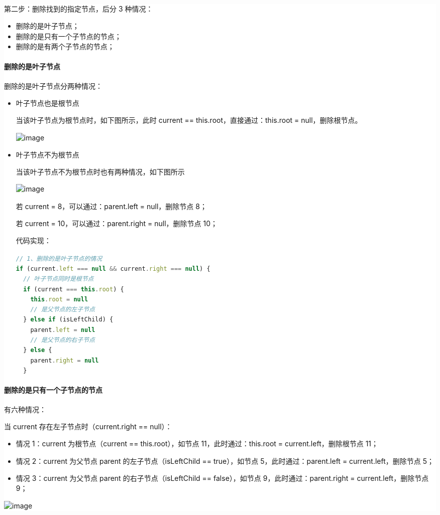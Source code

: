 第二步：删除找到的指定节点，后分 3 种情况：

- 删除的是叶子节点；
- 删除的是只有一个子节点的节点；
- 删除的是有两个子节点的节点；

#### 删除的是叶子节点

删除的是叶子节点分两种情况：

- 叶子节点也是根节点

  当该叶子节点为根节点时，如下图所示，此时 current == this.root，直接通过：this.root = null，删除根节点。

  ![image](http://p6ui.toweydoc.tech:20080/images/stydocs/image.1j9353rx9b7k.png)

- 叶子节点不为根节点

  当该叶子节点不为根节点时也有两种情况，如下图所示

  ![image](http://p6ui.toweydoc.tech:20080/images/stydocs/image.3r99a6ocvug0.png)

  若 current = 8，可以通过：parent.left = null，删除节点 8；

  若 current = 10，可以通过：parent.right = null，删除节点 10；

  代码实现：

  ```js
  // 1、删除的是叶子节点的情况
  if (current.left === null && current.right === null) {
    // 叶子节点同时是根节点
    if (current === this.root) {
      this.root = null
      // 是父节点的左子节点
    } else if (isLeftChild) {
      parent.left = null
      // 是父节点的右子节点
    } else {
      parent.right = null
    }
  ```

#### 删除的是只有一个子节点的节点

有六种情况：

当 current 存在左子节点时（current.right == null）：

- 情况 1：current 为根节点（current == this.root），如节点 11，此时通过：this.root = current.left，删除根节点 11；

- 情况 2：current 为父节点 parent 的左子节点（isLeftChild == true），如节点 5，此时通过：parent.left = current.left，删除节点 5；

- 情况 3：current 为父节点 parent 的右子节点（isLeftChild == false），如节点 9，此时通过：parent.right = current.left，删除节点 9；

![image](http://p6ui.toweydoc.tech:20080/images/stydocs/image.27lwqd0qfnpc.png)
